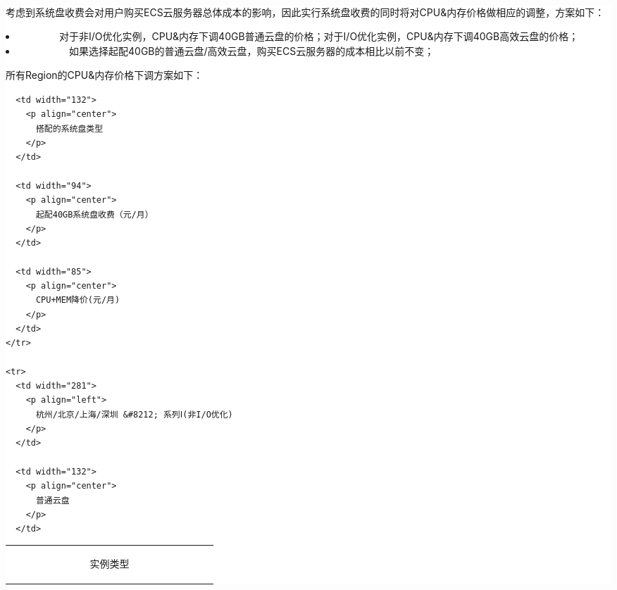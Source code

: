 <p class="Alt0M">
  考虑到系统盘收费会对用户购买ECS云服务器总体成本的影响，因此实行系统盘收费的同时将对CPU&内存价格做相应的调整，方案如下：
</p>

<li class="Alt0M">
  　　　　对于非I/O优化实例，CPU&内存下调40GB普通云盘的价格；对于I/O优化实例，CPU&内存下调40GB高效云盘的价格；
</li>
<li class="Alt0M">
  　　　　　如果选择起配40GB的普通云盘/高效云盘，购买ECS云服务器的成本相比以前不变；
</li>

<p class="Alt0M">
  所有Region的CPU&内存价格下调方案如下：
</p>

<div>
  <table border="0" width="593" cellspacing="0" cellpadding="0">
    <tr>
      <td width="281">
        <p align="center">
          实例类型
        </p>
      </td>
      
      <td width="132">
        <p align="center">
          搭配的系统盘类型
        </p>
      </td>
      
      <td width="94">
        <p align="center">
          起配40GB系统盘收费（元/月）
        </p>
      </td>
      
      <td width="85">
        <p align="center">
          CPU+MEM降价(元/月)
        </p>
      </td>
    </tr>
    
    <tr>
      <td width="281">
        <p align="left">
          杭州/北京/上海/深圳 &#8212; 系列Ⅰ(非I/O优化)
        </p>
      </td>
      
      <td width="132">
        <p align="center">
          普通云盘
        </p>
      </td>
      